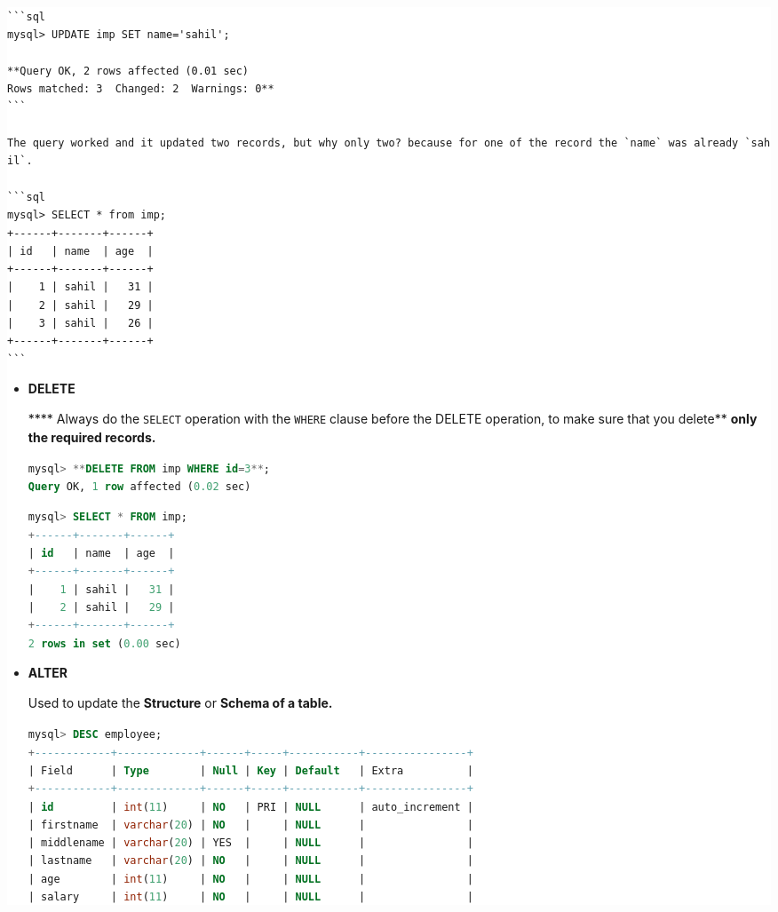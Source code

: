    ```sql
    mysql> UPDATE imp SET name='sahil';
    
    **Query OK, 2 rows affected (0.01 sec)
    Rows matched: 3  Changed: 2  Warnings: 0**
    ```
    
    The query worked and it updated two records, but why only two? because for one of the record the `name` was already `sahil`.
    
    ```sql
    mysql> SELECT * from imp;
    +------+-------+------+
    | id   | name  | age  |
    +------+-------+------+
    |    1 | sahil |   31 |
    |    2 | sahil |   29 |
    |    3 | sahil |   26 |
    +------+-------+------+
    ```
    
- **DELETE**
    
    **** Always do the `SELECT` operation with the `WHERE` clause before the DELETE operation, to make sure that you delete** **only the required records.**
    
    ```sql
    mysql> **DELETE FROM imp WHERE id=3**;
    Query OK, 1 row affected (0.02 sec)
    ```
    
    ```sql
    mysql> SELECT * FROM imp;
    +------+-------+------+
    | id   | name  | age  |
    +------+-------+------+
    |    1 | sahil |   31 |
    |    2 | sahil |   29 |
    +------+-------+------+
    2 rows in set (0.00 sec)
    ```
    
- **********ALTER**********
    
    Used to update the ************************Structure************************ or ************************************Schema of a table.************************************
    
    ```sql
    mysql> DESC employee;
    +------------+-------------+------+-----+-----------+----------------+
    | Field      | Type        | Null | Key | Default   | Extra          |
    +------------+-------------+------+-----+-----------+----------------+
    | id         | int(11)     | NO   | PRI | NULL      | auto_increment |
    | firstname  | varchar(20) | NO   |     | NULL      |                |
    | middlename | varchar(20) | YES  |     | NULL      |                |
    | lastname   | varchar(20) | NO   |     | NULL      |                |
    | age        | int(11)     | NO   |     | NULL      |                |
    | salary     | int(11)     | NO   |     | NULL      |                |